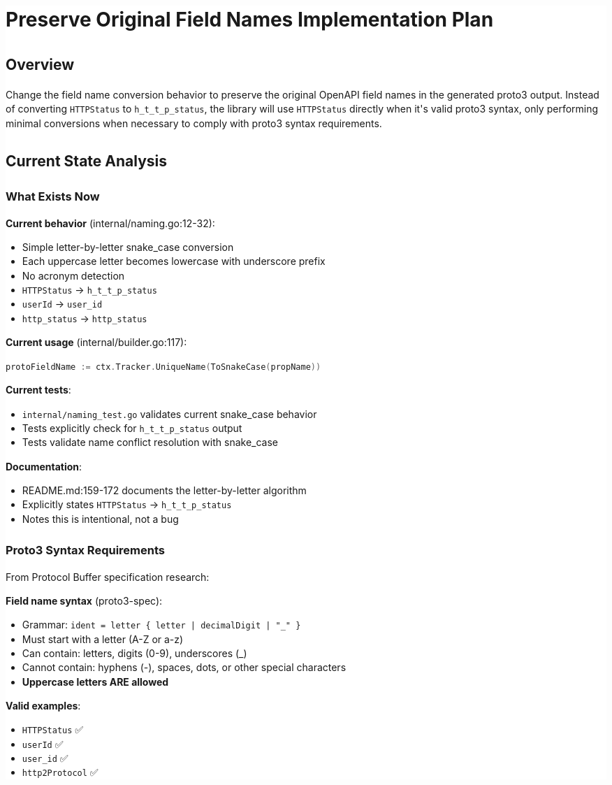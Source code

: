 # Preserve Original Field Names Implementation Plan

## Overview

Change the field name conversion behavior to preserve the original OpenAPI field names in the generated proto3 output. Instead of converting `HTTPStatus` to `h_t_t_p_status`, the library will use `HTTPStatus` directly when it's valid proto3 syntax, only performing minimal conversions when necessary to comply with proto3 syntax requirements.

## Current State Analysis

### What Exists Now

**Current behavior** (internal/naming.go:12-32):
- Simple letter-by-letter snake_case conversion
- Each uppercase letter becomes lowercase with underscore prefix
- No acronym detection
- `HTTPStatus` → `h_t_t_p_status`
- `userId` → `user_id`
- `http_status` → `http_status`

**Current usage** (internal/builder.go:117):
```go
protoFieldName := ctx.Tracker.UniqueName(ToSnakeCase(propName))
```

**Current tests**:
- `internal/naming_test.go` validates current snake_case behavior
- Tests explicitly check for `h_t_t_p_status` output
- Tests validate name conflict resolution with snake_case

**Documentation**:
- README.md:159-172 documents the letter-by-letter algorithm
- Explicitly states `HTTPStatus` → `h_t_t_p_status`
- Notes this is intentional, not a bug

### Proto3 Syntax Requirements

From Protocol Buffer specification research:

**Field name syntax** (proto3-spec):
- Grammar: `ident = letter { letter | decimalDigit | "_" }`
- Must start with a letter (A-Z or a-z)
- Can contain: letters, digits (0-9), underscores (_)
- Cannot contain: hyphens (-), spaces, dots, or other special characters
- **Uppercase letters ARE allowed**

**Valid examples**:
- `HTTPStatus` ✅
- `userId` ✅
- `user_id` ✅
- `http2Protocol` ✅
